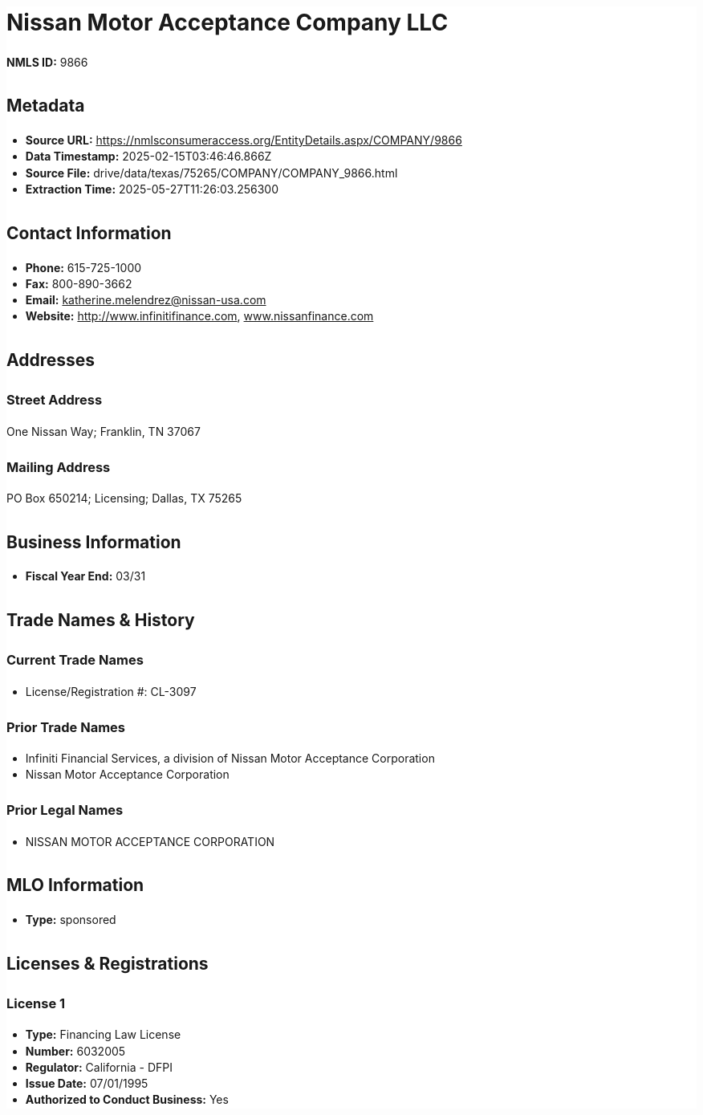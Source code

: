 # Nissan Motor Acceptance Company LLC

**NMLS ID:** 9866

## Metadata
- **Source URL:** https://nmlsconsumeraccess.org/EntityDetails.aspx/COMPANY/9866
- **Data Timestamp:** 2025-02-15T03:46:46.866Z
- **Source File:** drive/data/texas/75265/COMPANY/COMPANY_9866.html
- **Extraction Time:** 2025-05-27T11:26:03.256300

## Contact Information
- **Phone:** 615-725-1000
- **Fax:** 800-890-3662
- **Email:** katherine.melendrez@nissan-usa.com
- **Website:** http://www.infinitifinance.com, www.nissanfinance.com

## Addresses
### Street Address
One Nissan Way; Franklin, TN 37067

### Mailing Address
PO Box 650214; Licensing; Dallas, TX 75265

## Business Information
- **Fiscal Year End:** 03/31

## Trade Names & History
### Current Trade Names
- License/Registration #: CL-3097

### Prior Trade Names
- Infiniti Financial Services, a division of Nissan Motor Acceptance Corporation
- Nissan Motor Acceptance Corporation

### Prior Legal Names
- NISSAN MOTOR ACCEPTANCE CORPORATION

## MLO Information
- **Type:** sponsored

## Licenses & Registrations

### License 1
- **Type:** Financing Law License
- **Number:** 6032005
- **Regulator:** California - DFPI
- **Issue Date:** 07/01/1995
- **Authorized to Conduct Business:** Yes
